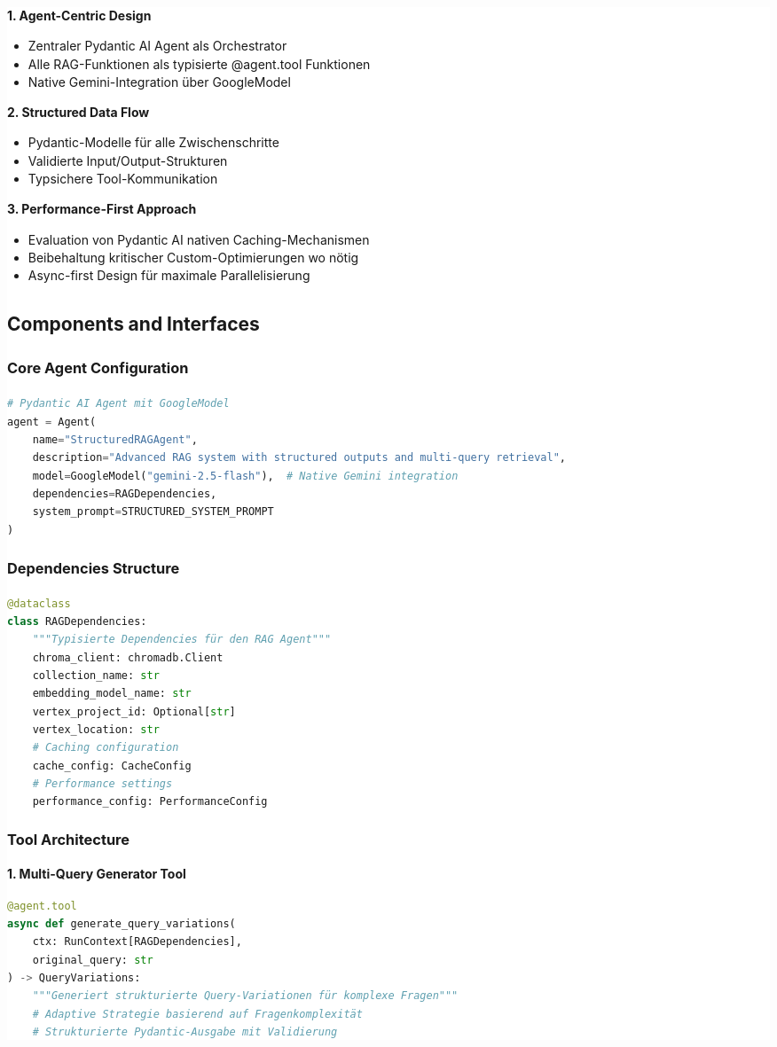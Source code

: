 **1. Agent-Centric Design**
- Zentraler Pydantic AI Agent als Orchestrator
- Alle RAG-Funktionen als typisierte @agent.tool Funktionen
- Native Gemini-Integration über GoogleModel

**2. Structured Data Flow**
- Pydantic-Modelle für alle Zwischenschritte
- Validierte Input/Output-Strukturen
- Typsichere Tool-Kommunikation

**3. Performance-First Approach**
- Evaluation von Pydantic AI nativen Caching-Mechanismen
- Beibehaltung kritischer Custom-Optimierungen wo nötig
- Async-first Design für maximale Parallelisierung

## Components and Interfaces

### Core Agent Configuration

```python
# Pydantic AI Agent mit GoogleModel
agent = Agent(
    name="StructuredRAGAgent",
    description="Advanced RAG system with structured outputs and multi-query retrieval",
    model=GoogleModel("gemini-2.5-flash"),  # Native Gemini integration
    dependencies=RAGDependencies,
    system_prompt=STRUCTURED_SYSTEM_PROMPT
)
```

### Dependencies Structure

```python
@dataclass
class RAGDependencies:
    """Typisierte Dependencies für den RAG Agent"""
    chroma_client: chromadb.Client
    collection_name: str
    embedding_model_name: str
    vertex_project_id: Optional[str]
    vertex_location: str
    # Caching configuration
    cache_config: CacheConfig
    # Performance settings
    performance_config: PerformanceConfig
```

### Tool Architecture

**1. Multi-Query Generator Tool**
```python
@agent.tool
async def generate_query_variations(
    ctx: RunContext[RAGDependencies], 
    original_query: str
) -> QueryVariations:
    """Generiert strukturierte Query-Variationen für komplexe Fragen"""
    # Adaptive Strategie basierend auf Fragenkomplexität
    # Strukturierte Pydantic-Ausgabe mit Validierung
```
